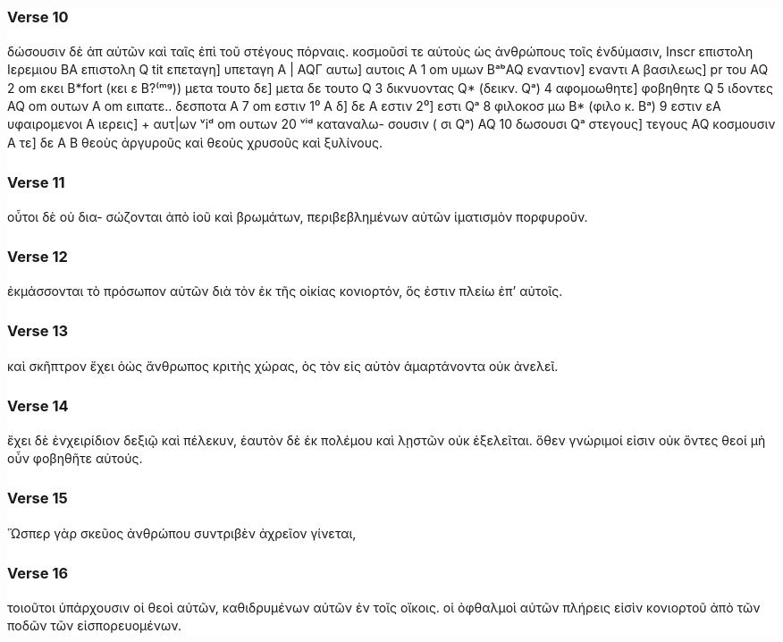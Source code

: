 
### Verse 10

<p>δώσουσιν δὲ ἀπ αὐτῶν καὶ ταῖς ἐπὶ τοῦ
στέγους πόρναις. κοσμοῦσί τε αὐτοὺς ὡς ἀνθρώπους τοῖς ἐνδύμασιν,
<note type="footnote">Ιnscr επιστολη Ιερεμιου BA επιστολη Q tit επεταγη] υπεταγη A | <note type="marginal">AQΓ</note>
αυτω] αυτοις A 1 om υμων BᵃᵇAQ εναντιον] εναντι A βασιλεως] pr
του AQ 2 om εκει B*fort (κει ε B?⁽ᵐᵍ)) μετα τουτο δε] μετα δε τουτο Q
3 δικνυοντας Q* (δεικν. Qᵃ) 4 αφομοωθητε] φοβηθητε Q 5 ιδοντες
AQ om ουτων A om ειπατε.. δεσποτα A 7 om εστιν 1⁰ A δ] δε
A εστιν 2⁰] εστι Qᵃ 8 φιλοκοσ μω B* (φιλο κ. Bᵃ) 9 εστιν
εΑ υφαιρομενοι Α ιερεις] + αυτ|ων ᵛiᵈ om ουτων 20 ᵛⁱᵈ καταναλω-
σουσιν ( σι Qᵃ) AQ 10 δωσουσι Qᵃ στεγους] τεγους AQ κοσμουσιν
A τε] δε A</note>

<pb n="380"/>
<note type="marginal">B</note> θεοὺς ἀργυροῦς καὶ θεοὺς χρυσοῦς καὶ ξυλίνους.</p>


### Verse 11

<p>οὗτοι δὲ οὐ δια-
σώζονται ἀπὸ ἰοῦ καὶ βρωμάτων, περιβεβλημένων αὐτῶν ἱματισμὸν
πορφυροῦν.</p>


### Verse 12

<p>ἐκμάσσονται τὸ πρόσωπον αὐτῶν διὰ τὸν ἐκ τῆς
οἰκίας κονιορτόν, ὅς ἐστιν πλείω ἐπʼ αὐτοῖς.</p>


### Verse 13

<p>καὶ σκῆπτρον ἔχει
ὁὡς ἄνθρωπος κριτὴς χώρας, ὸς τὸν εἰς αὐτὸν ἁμαρτάνοντα οὐκ ἀνελεῖ.</p>


### Verse 14

<p>ἔχει δὲ ἐνχειρίδιον δεξιῷ καὶ πέλεκυν, ἑαυτὸν δὲ ἐκ πολέμου καὶ
λῃστῶν οὐκ ἐξελεῖται. ὅθεν γνώριμοί εἰσιν οὐκ ὄντες θεοί μὴ οὗν
φοβηθῆτε αὐτούς.</p>


### Verse 15

<p>Ὥσπερ γὰρ σκεῦος ἀνθρώπου συντριβὲν
ἀχρεῖον γίνεται,</p>


### Verse 16

<p>τοιοῦτοι ὑπάρχουσιν οἱ θεοὶ αὐτῶν, καθιδρυμένων
αὐτῶν ἐν τοῖς οἴκοις. οἱ ὀφθαλμοὶ αὐτῶν πλήρεις εἰσὶν κονιορτοῦ ἀπὸ
τῶν ποδῶν τῶν εἰσπορευομένων.</p>
